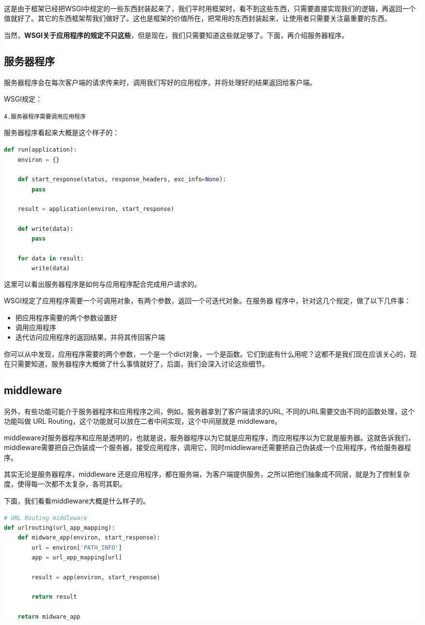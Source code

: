 这是由于框架已经把WSGI中规定的一些东西封装起来了，我们平时用框架时，看不到这些东西，只需要直接实现我们的逻辑，再返回一个值就好了。其它的东西框架帮我们做好了。这也是框架的价值所在，把常用的东西封装起来，让使用者只需要关注最重要的东西。

当然，**WSGI关于应用程序的规定不只这些**，但是现在，我们只需要知道这些就足够了。下面，再介绍服务器程序。

## 服务器程序

服务器程序会在每次客户端的请求传来时，调用我们写好的应用程序，并将处理好的结果返回给客户端。

WSGI规定：

    4.服务器程序需要调用应用程序

服务器程序看起来大概是这个样子的：

```python
def run(application):
    environ = {}

    def start_response(status, response_headers, exc_info=None):
        pass

    result = application(environ, start_response)

    def write(data):
        pass

    for data in result:
        write(data)
```

这里可以看出服务器程序是如何与应用程序配合完成用户请求的。

WSGI规定了应用程序需要一个可调用对象，有两个参数，返回一个可迭代对象。在服务器
程序中，针对这几个规定，做了以下几件事：

* 把应用程序需要的两个参数设置好
* 调用应用程序
* 迭代访问应用程序的返回结果，并将其传回客户端

你可以从中发现，应用程序需要的两个参数，一个是一个dict对象，一个是函数。它们到底有什么用呢？这都不是我们现在应该关心的，现在只需要知道，服务器程序大概做了什么事情就好了，后面，我们会深入讨论这些细节。

## middleware

另外，有些功能可能介于服务器程序和应用程序之间，例如，服务器拿到了客户端请求的URL,
不同的URL需要交由不同的函数处理，这个功能叫做 URL Routing，这个功能就可以放在二者中间实现，这个中间层就是 middleware。

middleware对服务器程序和应用是透明的，也就是说，服务器程序以为它就是应用程序，而应用程序以为它就是服务器。这就告诉我们，middleware需要把自己伪装成一个服务器，接受应用程序，调用它，同时middleware还需要把自己伪装成一个应用程序，传给服务器程序。

其实无论是服务器程序，middleware 还是应用程序，都在服务端，为客户端提供服务，之所以把他们抽象成不同层，就是为了控制复杂度，使得每一次都不太复杂，各司其职。

下面，我们看看middleware大概是什么样子的。

```python
# URL Routing middleware
def urlrouting(url_app_mapping):
    def midware_app(environ, start_response):
        url = environ['PATH_INFO']
        app = url_app_mapping[url]

        result = app(environ, start_response)

        return result

    return midware_app
```
